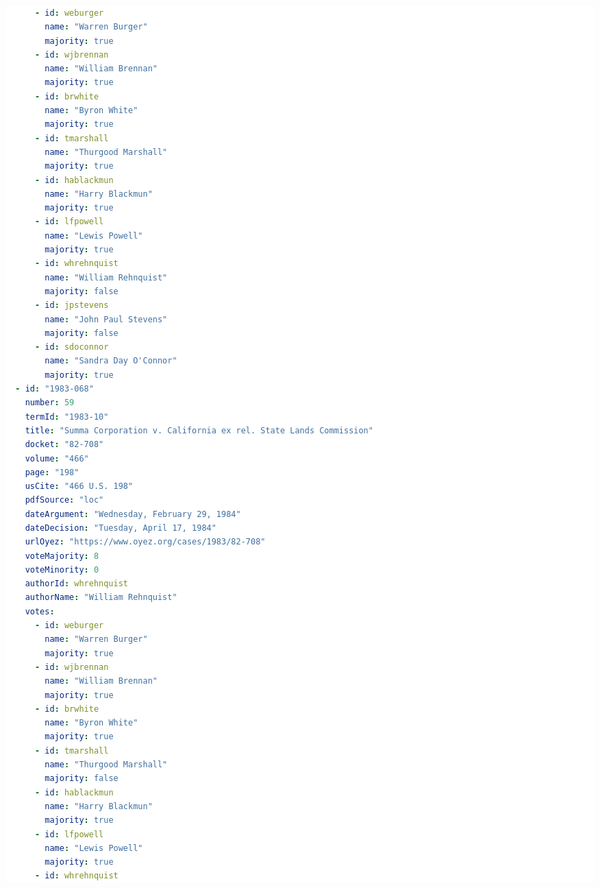 ```yaml
      - id: weburger
        name: "Warren Burger"
        majority: true
      - id: wjbrennan
        name: "William Brennan"
        majority: true
      - id: brwhite
        name: "Byron White"
        majority: true
      - id: tmarshall
        name: "Thurgood Marshall"
        majority: true
      - id: hablackmun
        name: "Harry Blackmun"
        majority: true
      - id: lfpowell
        name: "Lewis Powell"
        majority: true
      - id: whrehnquist
        name: "William Rehnquist"
        majority: false
      - id: jpstevens
        name: "John Paul Stevens"
        majority: false
      - id: sdoconnor
        name: "Sandra Day O'Connor"
        majority: true
  - id: "1983-068"
    number: 59
    termId: "1983-10"
    title: "Summa Corporation v. California ex rel. State Lands Commission"
    docket: "82-708"
    volume: "466"
    page: "198"
    usCite: "466 U.S. 198"
    pdfSource: "loc"
    dateArgument: "Wednesday, February 29, 1984"
    dateDecision: "Tuesday, April 17, 1984"
    urlOyez: "https://www.oyez.org/cases/1983/82-708"
    voteMajority: 8
    voteMinority: 0
    authorId: whrehnquist
    authorName: "William Rehnquist"
    votes:
      - id: weburger
        name: "Warren Burger"
        majority: true
      - id: wjbrennan
        name: "William Brennan"
        majority: true
      - id: brwhite
        name: "Byron White"
        majority: true
      - id: tmarshall
        name: "Thurgood Marshall"
        majority: false
      - id: hablackmun
        name: "Harry Blackmun"
        majority: true
      - id: lfpowell
        name: "Lewis Powell"
        majority: true
      - id: whrehnquist
```